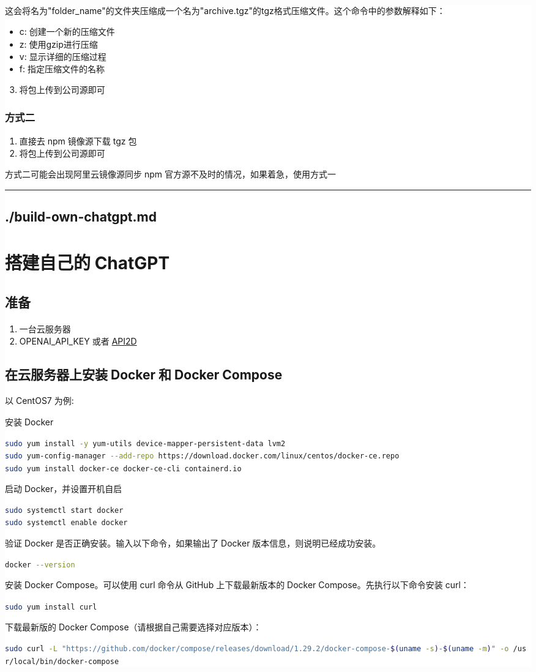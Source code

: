    这会将名为"folder_name"的文件夹压缩成一个名为"archive.tgz"的tgz格式压缩文件。这个命令中的参数解释如下： 
- c: 创建一个新的压缩文件 
- z: 使用gzip进行压缩 
- v: 显示详细的压缩过程 
- f: 指定压缩文件的名称 

3. 将包上传到公司源即可

### 方式二
1. 直接去 npm 镜像源下载 tgz 包
2. 将包上传到公司源即可

方式二可能会出现阿里云镜像源同步 npm 官方源不及时的情况，如果着急，使用方式一


---
./build-own-chatgpt.md
---
# 搭建自己的 ChatGPT

## 准备
1. 一台云服务器
2. OPENAI_API_KEY 或者 [API2D](https://api2d.com/wiki/app)

## 在云服务器上安装 Docker 和 Docker Compose
以 CentOS7 为例:

安装 Docker
```bash
sudo yum install -y yum-utils device-mapper-persistent-data lvm2
sudo yum-config-manager --add-repo https://download.docker.com/linux/centos/docker-ce.repo
sudo yum install docker-ce docker-ce-cli containerd.io
```

启动 Docker，并设置开机自启
```bash
sudo systemctl start docker
sudo systemctl enable docker
```

验证 Docker 是否正确安装。输入以下命令，如果输出了 Docker 版本信息，则说明已经成功安装。
```bash
docker --version
```

安装 Docker Compose。可以使用 curl 命令从 GitHub 上下载最新版本的 Docker Compose。先执行以下命令安装 curl：
```bash
sudo yum install curl
```

下载最新版的 Docker Compose（请根据自己需要选择对应版本）：
```bash
sudo curl -L "https://github.com/docker/compose/releases/download/1.29.2/docker-compose-$(uname -s)-$(uname -m)" -o /usr/local/bin/docker-compose
```
